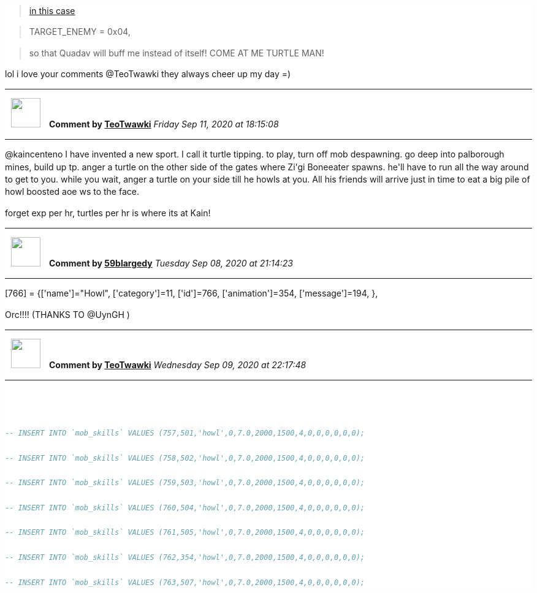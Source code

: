 > [in this case](https://github.com/project-topaz/topaz/blob/8c722838094c1aac0887eb3f13a3eb3168926933/src/map/entities/battleentity.h#L358)

> 

> ```c++

>  TARGET_ENEMY = 0x04,

> ```

> 

> so that Quadav will buff me instead of itself! COME AT ME TURTLE MAN!



lol i love your comments @TeoTwawki  they always cheer up my day =)


----
<a href="https://github.com/TeoTwawki"><img src="https://avatars0.githubusercontent.com/u/6871475?v=4" width="48" height="48" hspace="10"></img></a> **Comment by [TeoTwawki](https://github.com/TeoTwawki)**
_Friday Sep 11, 2020 at 18:15:08_

----

@kaincenteno I have invented a new sport. I call it turtle tipping. to play, turn off mob despawning. go deep into palborough mines, build up tp. anger a turtle on the other side of the gates where Zi'gi Boneeater spawns. he'll have to run all the way around to get to you. while you wait, anger a turtle on your side till he howls at you. All his friends will arrive just in time to eat a big pile of howl boosted aoe ws to the face.



forget exp per hr, turtles per hr is where its at Kain!


----
<a href="https://github.com/59blargedy"><img src="https://avatars0.githubusercontent.com/u/52636208?v=4" width="48" height="48" hspace="10"></img></a> **Comment by [59blargedy](https://github.com/59blargedy)**
_Tuesday Sep 08, 2020 at 21:14:23_

----

[766]  = {['name']="Howl",                           ['category']=11, ['id']=766,  ['animation']=354,  ['message']=194, },

Orc!!!! (THANKS TO @UynGH )


----
<a href="https://github.com/TeoTwawki"><img src="https://avatars0.githubusercontent.com/u/6871475?v=4" width="48" height="48" hspace="10"></img></a> **Comment by [TeoTwawki](https://github.com/TeoTwawki)**
_Wednesday Sep 09, 2020 at 22:17:48_

----

```sql



-- INSERT INTO `mob_skills` VALUES (757,501,'howl',0,7.0,2000,1500,4,0,0,0,0,0,0);

-- INSERT INTO `mob_skills` VALUES (758,502,'howl',0,7.0,2000,1500,4,0,0,0,0,0,0);

-- INSERT INTO `mob_skills` VALUES (759,503,'howl',0,7.0,2000,1500,4,0,0,0,0,0,0);

-- INSERT INTO `mob_skills` VALUES (760,504,'howl',0,7.0,2000,1500,4,0,0,0,0,0,0);

-- INSERT INTO `mob_skills` VALUES (761,505,'howl',0,7.0,2000,1500,4,0,0,0,0,0,0);

-- INSERT INTO `mob_skills` VALUES (762,354,'howl',0,7.0,2000,1500,4,0,0,0,0,0,0);

-- INSERT INTO `mob_skills` VALUES (763,507,'howl',0,7.0,2000,1500,4,0,0,0,0,0,0);
```
